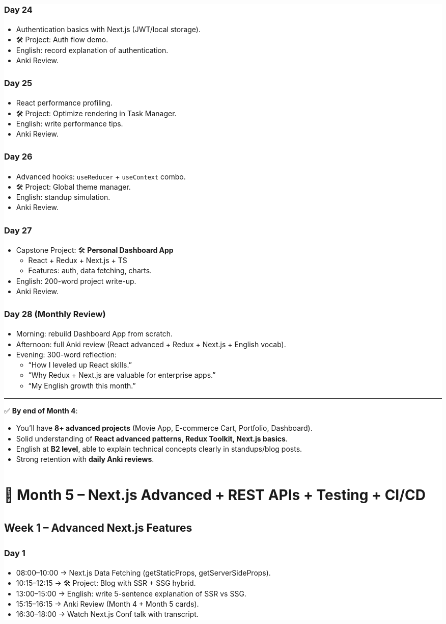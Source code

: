 ### **Day 24**
- Authentication basics with Next.js (JWT/local storage).
- 🛠 Project: Auth flow demo.
- English: record explanation of authentication.
- Anki Review.

### **Day 25**
- React performance profiling.
- 🛠 Project: Optimize rendering in Task Manager.
- English: write performance tips.
- Anki Review.

### **Day 26**
- Advanced hooks: `useReducer` + `useContext` combo.
- 🛠 Project: Global theme manager.
- English: standup simulation.
- Anki Review.

### **Day 27**
- Capstone Project: 🛠 **Personal Dashboard App**
    - React + Redux + Next.js + TS
    - Features: auth, data fetching, charts.
- English: 200-word project write-up.
- Anki Review.

### **Day 28 (Monthly Review)**
- Morning: rebuild Dashboard App from scratch.
- Afternoon: full Anki review (React advanced + Redux + Next.js + English vocab).
- Evening: 300-word reflection:
    - “How I leveled up React skills.”
    - “Why Redux + Next.js are valuable for enterprise apps.”
    - “My English growth this month.”

---

✅ **By end of Month 4**:
- You’ll have **8+ advanced projects** (Movie App, E-commerce Cart, Portfolio, Dashboard).
- Solid understanding of **React advanced patterns, Redux Toolkit, Next.js basics**.
- English at **B2 level**, able to explain technical concepts clearly in standups/blog posts.
- Strong retention with **daily Anki reviews**.

# 📅 **Month 5 – Next.js Advanced + REST APIs + Testing + CI/CD**

## **Week 1 – Advanced Next.js Features**
### **Day 1**
- 08:00–10:00 → Next.js Data Fetching (getStaticProps, getServerSideProps).
- 10:15–12:15 → 🛠 Project: Blog with SSR + SSG hybrid.
- 13:00–15:00 → English: write 5-sentence explanation of SSR vs SSG.
- 15:15–16:15 → Anki Review (Month 4 + Month 5 cards).
- 16:30–18:00 → Watch Next.js Conf talk with transcript.
